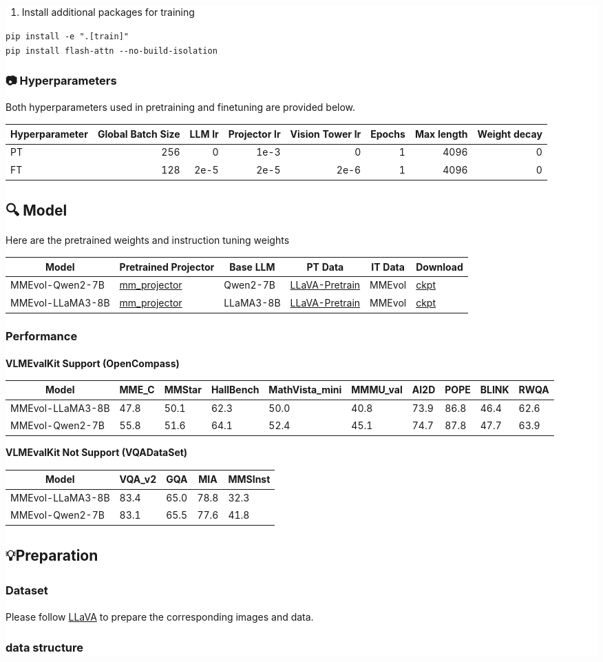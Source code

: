 1. Install additional packages for training

```
pip install -e ".[train]"
pip install flash-attn --no-build-isolation
```

### 📷 Hyperparameters

Both hyperparameters used in pretraining and finetuning are provided below.

| Hyperparameter | Global Batch Size | LLM lr | Projector lr | Vision Tower lr | Epochs | Max length | Weight decay |
| -------------- | ----------------: | -----: | -----------: | --------------: | -----: | ---------: | -----------: |
| PT             |               256 |      0 |         1e-3 |               0 |      1 |       4096 |            0 |
| FT             |               128 |   2e-5 |         2e-5 |            2e-6 |      1 |       4096 |            0 |

## 🔍 Model

Here are the pretrained weights and instruction tuning weights

| Model            | Pretrained Projector | Base LLM  | PT Data                                                      | IT Data | Download |
| ---------------- | -------------------- | --------- | ------------------------------------------------------------ | ------- | -------- |
| MMEvol-Qwen2-7B  | [mm_projector](https://huggingface.co/Tongyi-ConvAI/MMEvol)     | Qwen2-7B  | [LLaVA-Pretrain](https://huggingface.co/datasets/liuhaotian/LLaVA-Pretrain) | MMEvol  | [ckpt](https://huggingface.co/Tongyi-ConvAI/MMEvol) |
| MMEvol-LLaMA3-8B | [mm_projector](https://huggingface.co/Tongyi-ConvAI/MMEvol)     | LLaMA3-8B | [LLaVA-Pretrain](https://huggingface.co/datasets/liuhaotian/LLaVA-Pretrain) | MMEvol  | [ckpt](https://huggingface.co/Tongyi-ConvAI/MMEvol) |

### Performance

**VLMEvalKit Support (OpenCompass)**

| Model            | MME_C | MMStar | HallBench | MathVista_mini | MMMU_val | AI2D | POPE | BLINK | RWQA |
| ---------------- | ----- | ------ | --------- | -------------- | -------- | ---- | ---- | ----- | ---- |
| MMEvol-LLaMA3-8B | 47.8  | 50.1   | 62.3      | 50.0           | 40.8     | 73.9 | 86.8 | 46.4  | 62.6 |
| MMEvol-Qwen2-7B  | 55.8  | 51.6   | 64.1      | 52.4           | 45.1     | 74.7 | 87.8 | 47.7  | 63.9 |

**VLMEvalKit Not Support (VQADataSet)**

| Model            | VQA_v2 | GQA  | MIA  | MMSInst |
| ---------------- | ------ | ---- | ---- | ------- |
| MMEvol-LLaMA3-8B | 83.4   | 65.0 | 78.8 | 32.3    |
| MMEvol-Qwen2-7B  | 83.1   | 65.5 | 77.6 | 41.8    |

## 💡Preparation

### Dataset

Please follow [LLaVA](https://github.com/haotian-liu/LLaVA) to prepare the corresponding images and data.

###  data structure
